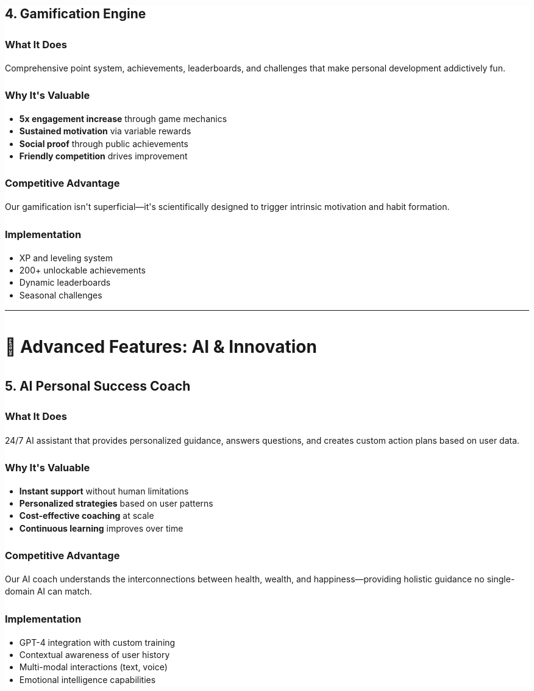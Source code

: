 ## 4. Gamification Engine
### What It Does
Comprehensive point system, achievements, leaderboards, and challenges that make personal development addictively fun.

### Why It's Valuable
- **5x engagement increase** through game mechanics
- **Sustained motivation** via variable rewards
- **Social proof** through public achievements
- **Friendly competition** drives improvement

### Competitive Advantage
Our gamification isn't superficial—it's scientifically designed to trigger intrinsic motivation and habit formation.

### Implementation
- XP and leveling system
- 200+ unlockable achievements
- Dynamic leaderboards
- Seasonal challenges

---

# 🧠 Advanced Features: AI & Innovation

## 5. AI Personal Success Coach
### What It Does
24/7 AI assistant that provides personalized guidance, answers questions, and creates custom action plans based on user data.

### Why It's Valuable
- **Instant support** without human limitations
- **Personalized strategies** based on user patterns
- **Cost-effective coaching** at scale
- **Continuous learning** improves over time

### Competitive Advantage
Our AI coach understands the interconnections between health, wealth, and happiness—providing holistic guidance no single-domain AI can match.

### Implementation
- GPT-4 integration with custom training
- Contextual awareness of user history
- Multi-modal interactions (text, voice)
- Emotional intelligence capabilities
